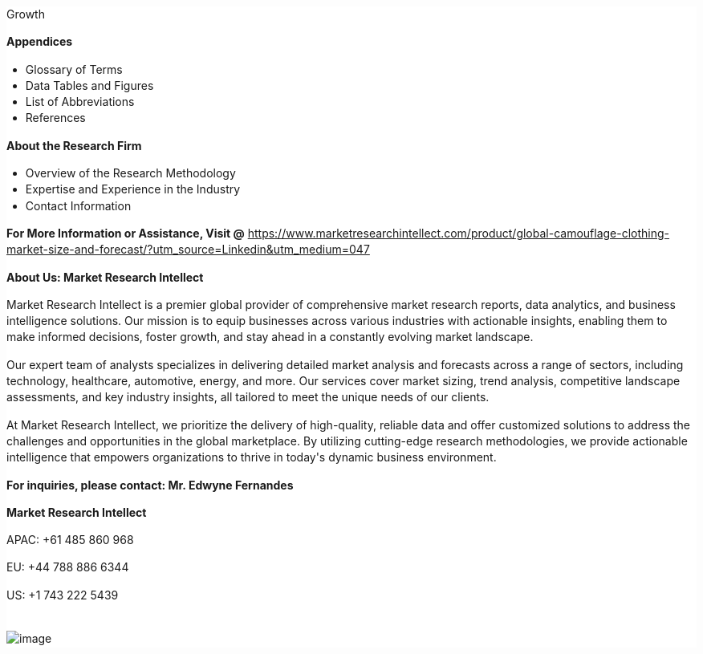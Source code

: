 Growth</li></ul><p><strong>Appendices</strong></p><ul><li>Glossary of Terms</li><li>Data Tables and Figures</li><li>List of Abbreviations</li><li>References</li></ul><p><strong>About the Research Firm</strong></p><ul><li>Overview of the Research Methodology</li><li>Expertise and Experience in the Industry</li><li>Contact Information</li></ul></div><div class="article-main__content" data-test-id="publishing-text-block"><p><span class="font-[700]"><strong>For More Information or Assistance, Visit @</strong>&nbsp;<a href="https://www.marketresearchintellect.com/product/global-camouflage-clothing-market-size-and-forecast/?utm_source=Linkedin&utm_medium=047">https://www.marketresearchintellect.com/product/global-camouflage-clothing-market-size-and-forecast/?utm_source=Linkedin&utm_medium=047</a></span></p><p><strong>About Us: Market Research Intellect</strong></p><p>Market Research Intellect is a premier global provider of comprehensive market research reports, data analytics, and business intelligence solutions. Our mission is to equip businesses across various industries with actionable insights, enabling them to make informed decisions, foster growth, and stay ahead in a constantly evolving market landscape.</p><p>Our expert team of analysts specializes in delivering detailed market analysis and forecasts across a range of sectors, including technology, healthcare, automotive, energy, and more. Our services cover market sizing, trend analysis, competitive landscape assessments, and key industry insights, all tailored to meet the unique needs of our clients.</p><p>At Market Research Intellect, we prioritize the delivery of high-quality, reliable data and offer customized solutions to address the challenges and opportunities in the global marketplace. By utilizing cutting-edge research methodologies, we provide actionable intelligence that empowers organizations to thrive in today's dynamic business environment.</p><p><strong>For inquiries, please contact: Mr. Edwyne Fernandes</strong></p><p><strong>Market Research Intellect</strong></p><p>APAC: +61 485 860 968</p><p>EU: +44 788 886 6344</p><p>US: +1 743 222 5439</p></div><div class="article-main__content" data-test-id="publishing-text-block">&nbsp;</div>
![image](https://github.com/user-attachments/assets/31e2b444-606d-4e87-8669-15879b774743)
